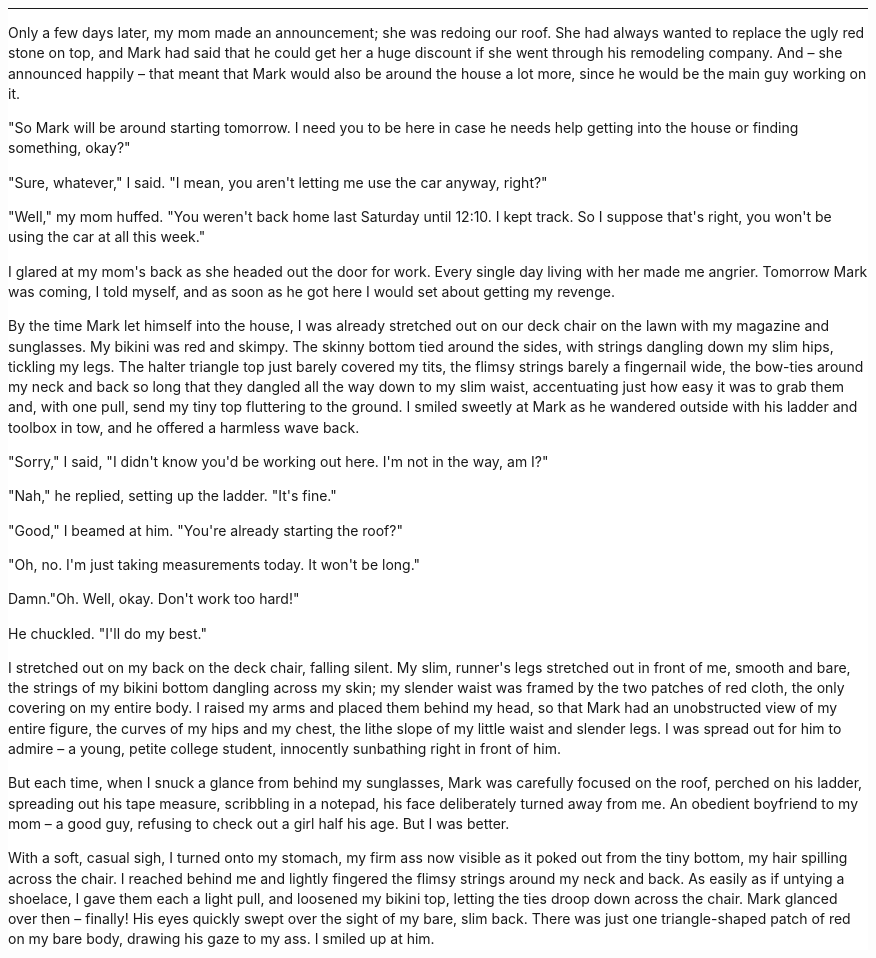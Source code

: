  *** 

 Only a few days later, my mom made an announcement; she was redoing our roof. She had always wanted to replace the ugly red stone on top, and Mark had said that he could get her a huge discount if she went through his remodeling company. And &ndash; she announced happily &ndash; that meant that Mark would also be around the house a lot more, since he would be the main guy working on it. 

 "So Mark will be around starting tomorrow. I need you to be here in case he needs help getting into the house or finding something, okay?" 

 "Sure, whatever," I said. "I mean, you aren't letting me use the car anyway, right?" 

 "Well," my mom huffed. "You weren't back home last Saturday until 12:10. I kept track. So I suppose that's right, you won't be using the car at all this week." 

 I glared at my mom's back as she headed out the door for work. Every single day living with her made me angrier. Tomorrow Mark was coming, I told myself, and as soon as he got here I would set about getting my revenge. 

 By the time Mark let himself into the house, I was already stretched out on our deck chair on the lawn with my magazine and sunglasses. My bikini was red and skimpy. The skinny bottom tied around the sides, with strings dangling down my slim hips, tickling my legs. The halter triangle top just barely covered my tits, the flimsy strings barely a fingernail wide, the bow-ties around my neck and back so long that they dangled all the way down to my slim waist, accentuating just how easy it was to grab them and, with one pull, send my tiny top fluttering to the ground. I smiled sweetly at Mark as he wandered outside with his ladder and toolbox in tow, and he offered a harmless wave back. 

 "Sorry," I said, "I didn't know you'd be working out here. I'm not in the way, am I?" 

 "Nah," he replied, setting up the ladder. "It's fine." 

 "Good," I beamed at him. "You're already starting the roof?" 

 "Oh, no. I'm just taking measurements today. It won't be long." 

 Damn."Oh. Well, okay. Don't work too hard!" 

 He chuckled. "I'll do my best." 

 I stretched out on my back on the deck chair, falling silent. My slim, runner's legs stretched out in front of me, smooth and bare, the strings of my bikini bottom dangling across my skin; my slender waist was framed by the two patches of red cloth, the only covering on my entire body. I raised my arms and placed them behind my head, so that Mark had an unobstructed view of my entire figure, the curves of my hips and my chest, the lithe slope of my little waist and slender legs. I was spread out for him to admire &ndash; a young, petite college student, innocently sunbathing right in front of him. 

 But each time, when I snuck a glance from behind my sunglasses, Mark was carefully focused on the roof, perched on his ladder, spreading out his tape measure, scribbling in a notepad, his face deliberately turned away from me. An obedient boyfriend to my mom &ndash; a good guy, refusing to check out a girl half his age. But I was better. 

 With a soft, casual sigh, I turned onto my stomach, my firm ass now visible as it poked out from the tiny bottom, my hair spilling across the chair. I reached behind me and lightly fingered the flimsy strings around my neck and back. As easily as if untying a shoelace, I gave them each a light pull, and loosened my bikini top, letting the ties droop down across the chair. Mark glanced over then &ndash; finally! His eyes quickly swept over the sight of my bare, slim back. There was just one triangle-shaped patch of red on my bare body, drawing his gaze to my ass. I smiled up at him. 
